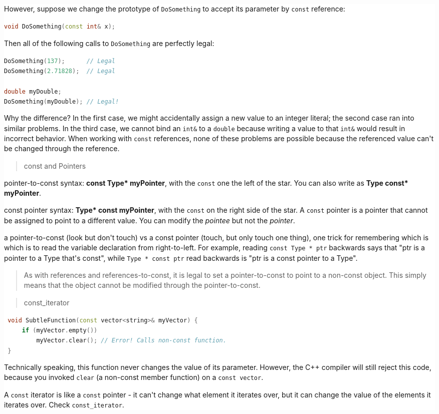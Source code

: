 However, suppose we change the prototype of `DoSomething` to accept its parameter by `const` reference:

```c++
void DoSomething(const int& x);
```

Then all of the following calls to `DoSomething` are perfectly legal:

```c++
DoSomething(137);      // Legal
DoSomething(2.71828);  // Legal

double myDouble;
DoSomething(myDouble); // Legal!
```

Why the difference? In the first case, we might accidentally assign a new value to an integer literal; the second case ran into similar problems. In the third case, we cannot bind an `int&` to a `double` because writing a value to that `int&` would result in incorrect behavior. When working with `const` references, none of these problems are possible because the referenced value can't be changed through the reference.


> const and Pointers

pointer-to-const syntax:  __const Type* myPointer__, with the `const` one the left of the star. You can also write as __Type const* myPointer__.

const pointer syntax: __Type* const myPointer__, with the `const` on the right side of the star. A `const` pointer is a pointer that cannot be assigned to point to a different value. You can modify the _pointee_ but not the _pointer_. 

a pointer-to-const (look but don't touch) vs a const pointer (touch, but only touch one thing), one trick for remembering which is which is to read the variable declaration from right-to-left. For example, reading `const Type * ptr` backwards says that "ptr is a pointer to a Type that's const", while `Type * const ptr` read backwards is "ptr is a const pointer to a Type".


> As with references and references-to-const, it is legal to set a pointer-to-const to point to a non-const object. This simply means that the object cannot be modified through the pointer-to-const.


> const_iterator


```c++
 void SubtleFunction(const vector<string>& myVector) {
     if (myVector.empty())
         myVector.clear(); // Error! Calls non-const function.
 }
```

Technically speaking, this function never changes the value of its parameter. However, the C++ compiler will still reject this code, because you invoked `clear` (a non-const member function) on a `const vector`.

A `const` iterator is like a `const` pointer - it can't change what element it iterates over, but it can change the value of the elements it iterates over. Check `const_iterator`.
